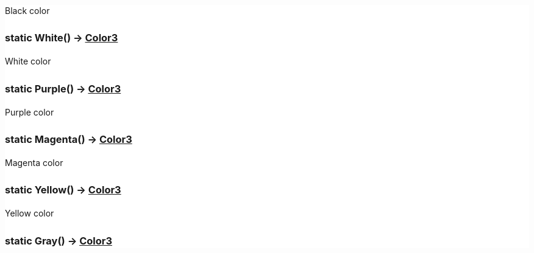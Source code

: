 Black color
### static White() &rarr; [Color3](/classes/2.3/Color3)

White color
### static Purple() &rarr; [Color3](/classes/2.3/Color3)

Purple color
### static Magenta() &rarr; [Color3](/classes/2.3/Color3)

Magenta color
### static Yellow() &rarr; [Color3](/classes/2.3/Color3)

Yellow color
### static Gray() &rarr; [Color3](/classes/2.3/Color3)


